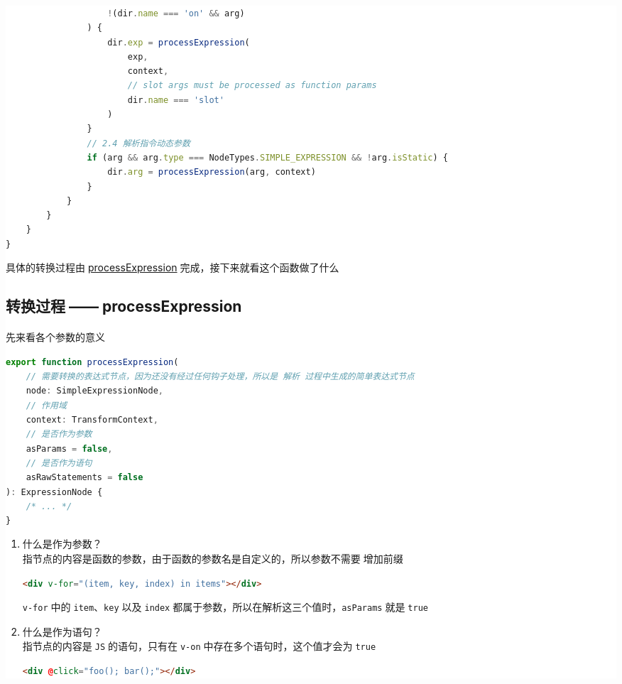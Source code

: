 ```ts
                    !(dir.name === 'on' && arg)
                ) {
                    dir.exp = processExpression(
                        exp,
                        context,
                        // slot args must be processed as function params
                        dir.name === 'slot'
                    )
                }
                // 2.4 解析指令动态参数
                if (arg && arg.type === NodeTypes.SIMPLE_EXPRESSION && !arg.isStatic) {
                    dir.arg = processExpression(arg, context)
                }
            }
        }
    }
}
```  

具体的转换过程由 [processExpression](#转换过程--processexpression) 完成，接下来就看这个函数做了什么  

## 转换过程 —— processExpression  
先来看各个参数的意义  
```ts
export function processExpression(
    // 需要转换的表达式节点，因为还没有经过任何钩子处理，所以是 解析 过程中生成的简单表达式节点
    node: SimpleExpressionNode,
    // 作用域
    context: TransformContext,
    // 是否作为参数
    asParams = false,
    // 是否作为语句
    asRawStatements = false
): ExpressionNode {
    /* ... */
}
```  

1. 什么是作为参数？  
    指节点的内容是函数的参数，由于函数的参数名是自定义的，所以参数不需要 增加前缀   
    
    ```html
    <div v-for="(item, key, index) in items"></div>
    ```  
    `v-for` 中的 `item`、`key` 以及 `index` 都属于参数，所以在解析这三个值时，`asParams` 就是 `true`  

2. 什么是作为语句？  
    指节点的内容是 `JS` 的语句，只有在 `v-on` 中存在多个语句时，这个值才会为 `true`  

    ```html
    <div @click="foo(); bar();"></div>
    ```  
